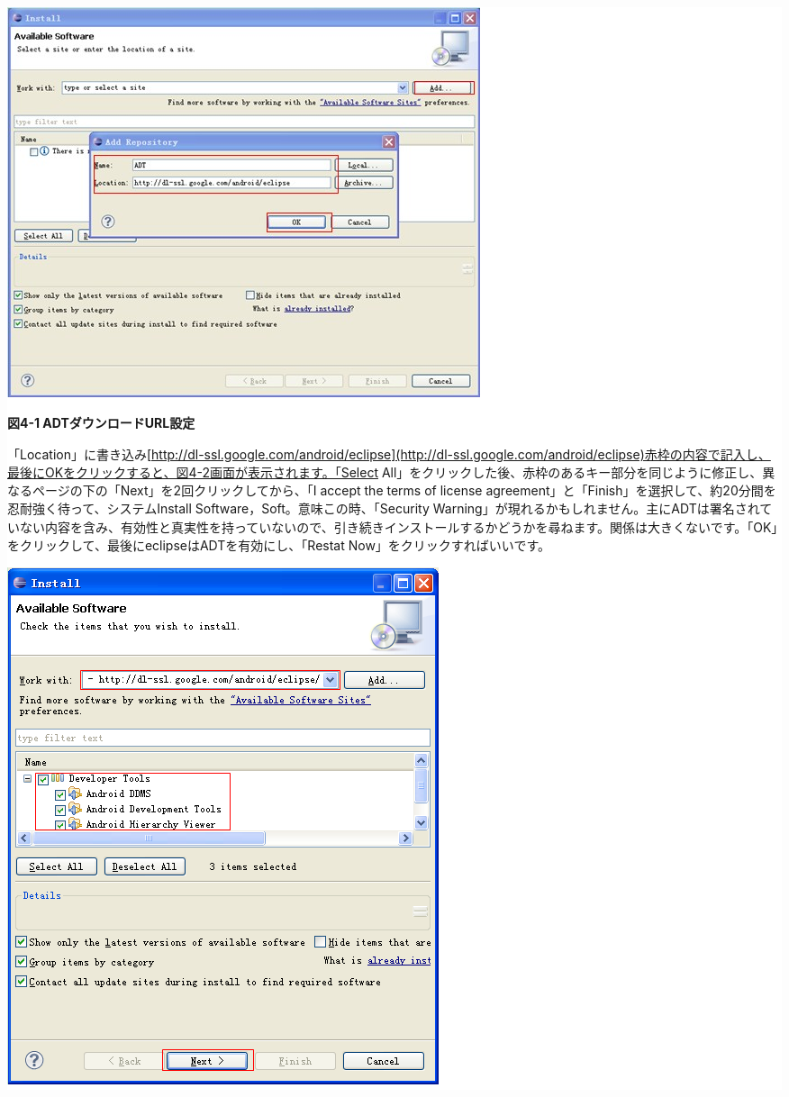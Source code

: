 ![img](img/12.jpg)

**図4-1 ADTダウンロードURL設定**

「Location」に書き込み[http://dl-ssl.google.com/android/eclipse](http://dl-ssl.google.com/android/eclipse)赤枠の内容で記入し、最後にOKをクリックすると、図4-2画面が表示されます。「Select All」をクリックした後、赤枠のあるキー部分を同じように修正し、異なるページの下の「Next」を2回クリックしてから、「I accept the terms of license agreement」と「Finish」を選択して、約20分間を忍耐強く待って、システムInstall Software，Soft。意味この時、「Security Warning」が現れるかもしれません。主にADTは署名されていない内容を含み、有効性と真実性を持っていないので、引き続きインストールするかどうかを尋ねます。関係は大きくないです。「OK」をクリックして、最後にeclipseはADTを有効にし、「Restat Now」をクリックすればいいです。

![img](img/13.png)
